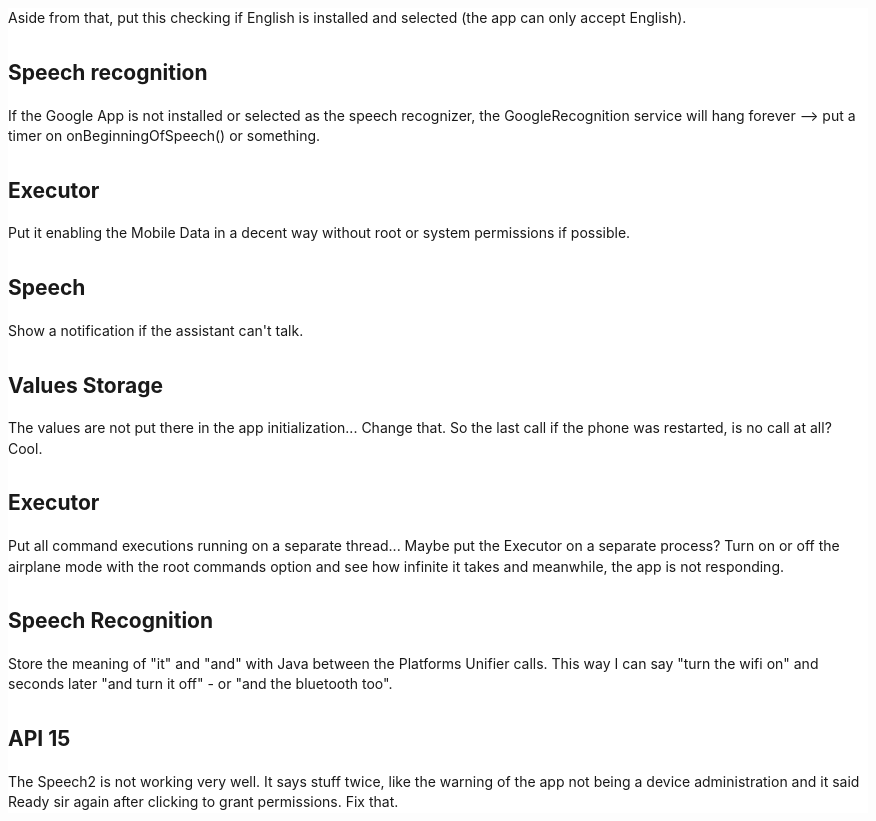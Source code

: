 Aside from that, put this checking if English is installed and selected (the app can only accept English).


## Speech recognition

If the Google App is not installed or selected as the speech recognizer, the GoogleRecognition service will hang
forever --> put a timer on onBeginningOfSpeech() or something.


## Executor

Put it enabling the Mobile Data in a decent way without root or system permissions if possible.


## Speech

Show a notification if the assistant can't talk.


## Values Storage

The values are not put there in the app initialization... Change that. So the last call if the phone was restarted, is
no call at all? Cool.


## Executor

Put all command executions running on a separate thread... Maybe put the Executor on a separate process?
Turn on or off the airplane mode with the root commands option and see how infinite it takes and meanwhile, the app is
not responding.


## Speech Recognition

Store the meaning of "it" and "and" with Java between the Platforms Unifier calls. This way I can say "turn the wifi on"
and seconds later "and turn it off" - or "and the bluetooth too".


## API 15

The Speech2 is not working very well. It says stuff twice, like the warning of the app not being a device administration
and it said Ready sir again after clicking to grant permissions. Fix that.
